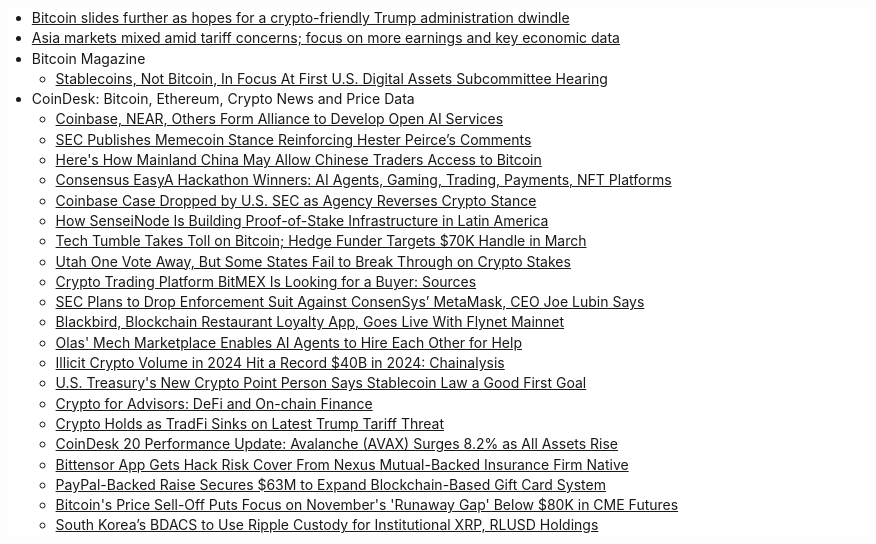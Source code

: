   - [Bitcoin slides further as hopes for a crypto-friendly Trump administration dwindle](https://seekingalpha.com/news/4414711-bitcoin-continues-to-slide-further-falls-12-in-three-days?utm_source=feed_news_crypto&utm_medium=referral&feed_item_type=news)
  - [Asia markets mixed amid tariff concerns; focus on more earnings and key economic data](https://seekingalpha.com/news/4414576-asia-markets-mixed-amid-tariff-concerns-focus-on-more-earnings-and-key-economic-data?utm_source=feed_news_crypto&utm_medium=referral&feed_item_type=news)
- Bitcoin Magazine
  - [Stablecoins, Not Bitcoin, In Focus At First U.S. Digital Assets Subcommittee Hearing](https://bitcoinmagazine.com/news/stablecoins-not-bitcoin-in-focus-at-first-u-s-digital-assets-subcommittee-hearing)
- CoinDesk: Bitcoin, Ethereum, Crypto News and Price Data
  - [Coinbase, NEAR, Others Form Alliance to Develop Open AI Services](https://www.coindesk.com/business/2025/02/27/coinbase-near-others-form-alliance-to-develop-open-ai-services)
  - [SEC Publishes Memecoin Stance Reinforcing Hester Peirce’s Comments](https://www.coindesk.com/policy/2025/02/27/sec-publishes-memecoin-stance-reinforcing-hester-peirce-s-comments)
  - [Here's How Mainland China May Allow Chinese Traders Access to Bitcoin](https://www.coindesk.com/business/2025/02/27/here-s-how-mainland-china-allows-chinese-traders-access-to-btc)
  - [Consensus EasyA Hackathon Winners: AI Agents, Gaming, Trading, Payments, NFT Platforms](https://www.coindesk.com/consensus-hong-kong-2025-coverage/2025/02/27/consensus-hackathon-winners-ai-agents-gaming-trading-payments-and-nfts)
  - [Coinbase Case Dropped by U.S. SEC as Agency Reverses Crypto Stance](https://www.coindesk.com/policy/2025/02/27/coinbase-case-dropped-by-u-s-sec-as-agency-reverses-crypto-stance)
  - [How SenseiNode Is Building Proof-of-Stake Infrastructure in Latin America](https://www.coindesk.com/tech/2025/02/27/how-senseinode-is-building-proof-of-stake-infrastructure-in-latin-america)
  - [Tech Tumble Takes Toll on Bitcoin; Hedge Funder Targets $70K Handle in March](https://www.coindesk.com/markets/2025/02/27/tech-tumble-takes-toll-on-bitcoin-hedge-funder-targets-usd70k-handle-in-march)
  - [Utah One Vote Away, But Some States Fail to Break Through on Crypto Stakes](https://www.coindesk.com/policy/2025/02/27/utah-one-vote-away-but-some-states-fail-to-break-through-on-crypto-stakes)
  - [Crypto Trading Platform BitMEX Is Looking for a Buyer: Sources](https://www.coindesk.com/business/2025/02/27/crypto-trading-platform-bitmex-is-looking-for-a-buyer-sources)
  - [SEC Plans to Drop Enforcement Suit Against ConsenSys’ MetaMask, CEO Joe Lubin Says](https://www.coindesk.com/policy/2025/02/27/sec-plans-to-drop-enforcement-suit-against-consensys-metamask-ceo-joe-lubin-says)
  - [Blackbird, Blockchain Restaurant Loyalty App, Goes Live With Flynet Mainnet](https://www.coindesk.com/tech/2025/02/26/blackbird-blockchain-restaurant-loyalty-app-goes-live-with-flynet-mainnet)
  - [Olas' Mech Marketplace Enables AI Agents to Hire Each Other for Help](https://www.coindesk.com/markets/2025/02/27/olas-mech-marketplace-enables-ai-agents-to-hire-each-other-for-help)
  - [Illicit Crypto Volume in 2024 Hit a Record $40B in 2024: Chainalysis](https://www.coindesk.com/business/2025/02/27/illicit-crypto-volume-in-2024-hit-usd40b-a-record-year-for-stablecoin-crime-chainalysis)
  - [U.S. Treasury's New Crypto Point Person Says Stablecoin Law a Good First Goal](https://www.coindesk.com/policy/2025/02/27/u-s-treasury-s-new-crypto-point-person-says-stablecoin-law-a-good-first-goal)
  - [Crypto for Advisors:  DeFi and On-chain Finance](https://www.coindesk.com/coindesk-indices/2025/02/26/crypto-for-advisors-defi-and-on-chain-finance)
  - [Crypto Holds as TradFi Sinks on Latest Trump Tariff Threat](https://www.coindesk.com/markets/2025/02/27/crypto-holds-as-tradfi-sinks-on-latest-trump-tariff-threat)
  - [CoinDesk 20 Performance Update: Avalanche (AVAX) Surges 8.2% as All Assets Rise](https://www.coindesk.com/coindesk-indices/2025/02/27/coindesk-20-performance-update-avalanche-avax-surges-8-2-as-all-assets-rise)
  - [Bittensor App Gets Hack Risk Cover From Nexus Mutual-Backed Insurance Firm Native](https://www.coindesk.com/business/2025/02/27/bittensor-gets-hack-risk-cover-from-nexus-mutual-backed-insurance-firm-native)
  - [PayPal-Backed Raise Secures $63M to Expand Blockchain-Based Gift Card System](https://www.coindesk.com/business/2025/02/27/paypal-backed-raise-secures-usd63m-to-expand-blockchain-based-gift-card-system)
  - [Bitcoin's Price Sell-Off Puts Focus on November's 'Runaway Gap' Below $80K in CME Futures](https://www.coindesk.com/markets/2025/02/27/bitcoin-s-price-sell-off-puts-focus-on-november-s-runaway-gap-below-usd80k-in-cme-futures)
  - [South Korea’s BDACS to Use Ripple Custody for Institutional XRP, RLUSD Holdings](https://www.coindesk.com/business/2025/02/27/south-korea-s-bdacs-to-use-ripple-custody-for-institutional-xrp-rlusd-holdings)